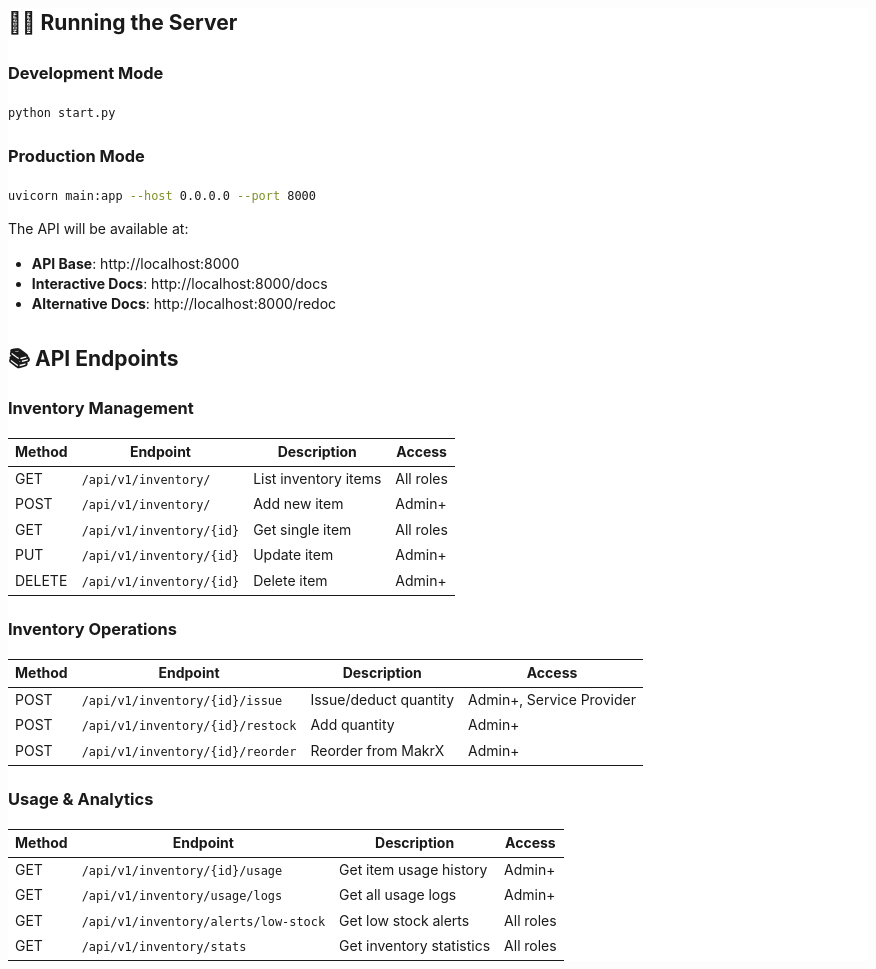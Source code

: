 ## 🏃‍♂️ Running the Server

### Development Mode
```bash
python start.py
```

### Production Mode
```bash
uvicorn main:app --host 0.0.0.0 --port 8000
```

The API will be available at:
- **API Base**: http://localhost:8000
- **Interactive Docs**: http://localhost:8000/docs
- **Alternative Docs**: http://localhost:8000/redoc

## 📚 API Endpoints

### Inventory Management
| Method | Endpoint | Description | Access |
|--------|----------|-------------|---------|
| GET | `/api/v1/inventory/` | List inventory items | All roles |
| POST | `/api/v1/inventory/` | Add new item | Admin+ |
| GET | `/api/v1/inventory/{id}` | Get single item | All roles |
| PUT | `/api/v1/inventory/{id}` | Update item | Admin+ |
| DELETE | `/api/v1/inventory/{id}` | Delete item | Admin+ |

### Inventory Operations
| Method | Endpoint | Description | Access |
|--------|----------|-------------|---------|
| POST | `/api/v1/inventory/{id}/issue` | Issue/deduct quantity | Admin+, Service Provider |
| POST | `/api/v1/inventory/{id}/restock` | Add quantity | Admin+ |
| POST | `/api/v1/inventory/{id}/reorder` | Reorder from MakrX | Admin+ |

### Usage & Analytics
| Method | Endpoint | Description | Access |
|--------|----------|-------------|---------|
| GET | `/api/v1/inventory/{id}/usage` | Get item usage history | Admin+ |
| GET | `/api/v1/inventory/usage/logs` | Get all usage logs | Admin+ |
| GET | `/api/v1/inventory/alerts/low-stock` | Get low stock alerts | All roles |
| GET | `/api/v1/inventory/stats` | Get inventory statistics | All roles |
